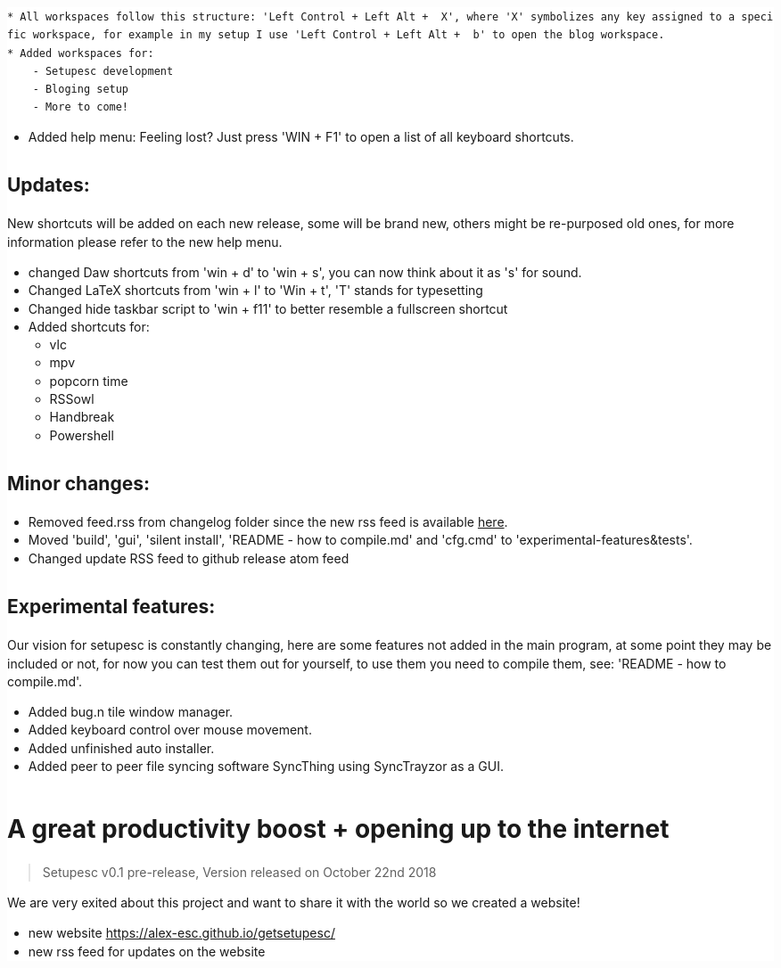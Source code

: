 	* All workspaces follow this structure: 'Left Control + Left Alt +  X', where 'X' symbolizes any key assigned to a specific workspace, for example in my setup I use 'Left Control + Left Alt +  b' to open the blog workspace.
	* Added workspaces for:
		- Setupesc development
		- Bloging setup
		- More to come!
* Added help menu: Feeling lost? Just press 'WIN + F1' to open a list of all keyboard shortcuts.
	
## Updates:

New shortcuts will be added on each new release, some will be brand new, others might be re-purposed old ones, for more information please refer to the new help menu.

* changed Daw shortcuts from 'win + d' to 'win + s', you can now think about it as 's' for sound.
* Changed LaTeX shortcuts from 'win + l' to 'Win + t', 'T' stands for typesetting
* Changed hide taskbar script to 'win + f11' to better resemble a fullscreen shortcut
* Added shortcuts for:
	- vlc
	- mpv
	- popcorn time
	- RSSowl
	- Handbreak
	- Powershell

## Minor changes:

* Removed feed.rss from changelog folder since the new rss feed is available [here]( https://github.com/alex-esc/setupesc/releases.atom).
* Moved 'build', 'gui', 'silent install', 'README - how to compile.md' and 'cfg.cmd' to 'experimental-features&tests'.
* Changed update RSS feed to github release atom feed

## Experimental features:

Our vision for setupesc is constantly changing, here are some features not added in the main program, at some point they may be included or not, for now you can test them out for yourself, to use them you need to compile them, see: 'README - how to compile.md'.

* Added bug.n tile window manager.
* Added keyboard control over mouse movement.
* Added unfinished auto installer.
* Added peer to peer file syncing software SyncThing using SyncTrayzor as a GUI.

# A great productivity boost + opening up to the internet

> Setupesc v0.1 pre-release, Version released on October 22nd 2018

We are very exited about this project and want to share it with the world so we created a website!

+ new website https://alex-esc.github.io/getsetupesc/
+ new rss feed for updates on the website

